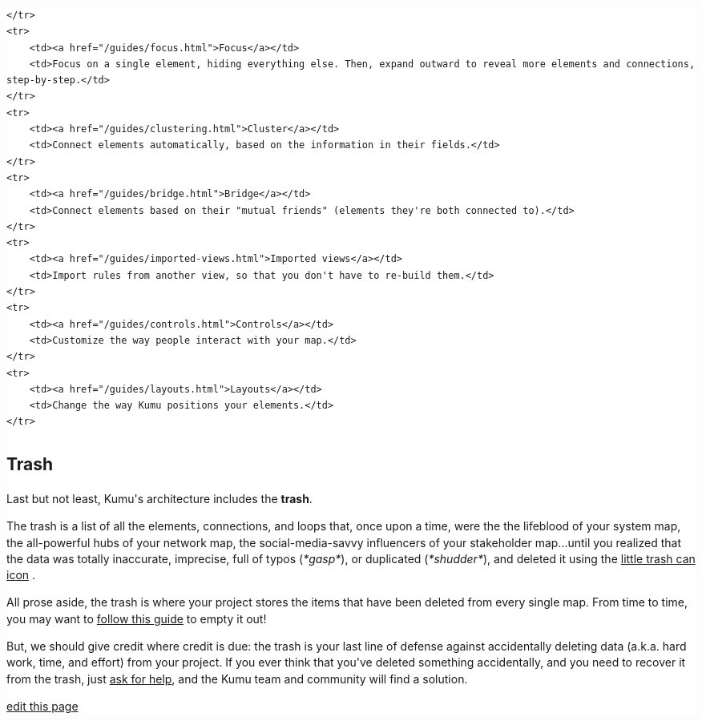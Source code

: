     </tr>
    <tr>
        <td><a href="/guides/focus.html">Focus</a></td>
        <td>Focus on a single element, hiding everything else. Then, expand outward to reveal more elements and connections, step-by-step.</td>
    </tr>
    <tr>
        <td><a href="/guides/clustering.html">Cluster</a></td>
        <td>Connect elements automatically, based on the information in their fields.</td>
    </tr>
    <tr>
        <td><a href="/guides/bridge.html">Bridge</a></td>
        <td>Connect elements based on their "mutual friends" (elements they're both connected to).</td>
    </tr>
    <tr>
        <td><a href="/guides/imported-views.html">Imported views</a></td>
        <td>Import rules from another view, so that you don't have to re-build them.</td>
    </tr>
    <tr>
        <td><a href="/guides/controls.html">Controls</a></td>
        <td>Customize the way people interact with your map.</td>
    </tr>
    <tr>
        <td><a href="/guides/layouts.html">Layouts</a></td>
        <td>Change the way Kumu positions your elements.</td>
    </tr>
</table>


## Trash

Last but not least, Kumu's architecture includes the **trash**.

The trash is a list of all the elements, connections, and loops that, once upon a time, were the the lifeblood of your system map, the all-powerful hubs of your network map, the social-media-savvy influencers of your stakeholder map...until you realized that the data was totally inaccurate, imprecise, full of typos (_\*gasp\*_), or duplicated (_\*shudder\*_), and deleted it using the [little trash can icon](/overview/map-editor.html#side-panel) <i class="fa fa-trash">  </i>.

All prose aside, the trash is where your project stores the items that have been deleted from every single map. From time to time, you may want to [follow this guide](/faq/how-do-i-delete-data-from-my-project.html) to empty it out!

But, we should give credit where credit is due: the trash is your last line of defense against accidentally deleting data (a.k.a. hard work, time, and effort) from your project. If you ever think that you've deleted something accidentally, and you need to recover it from the trash, just [ask for help](/about/where-can-i-get-help.html), and the Kumu team and community will find a solution.


<span class="edit-link"><a href="https://github.com/kumu/docs/blob/master/overview/kumus-architecture.md" target="_blank"><i class="fa fa-github"></i> edit this page</a></span>
